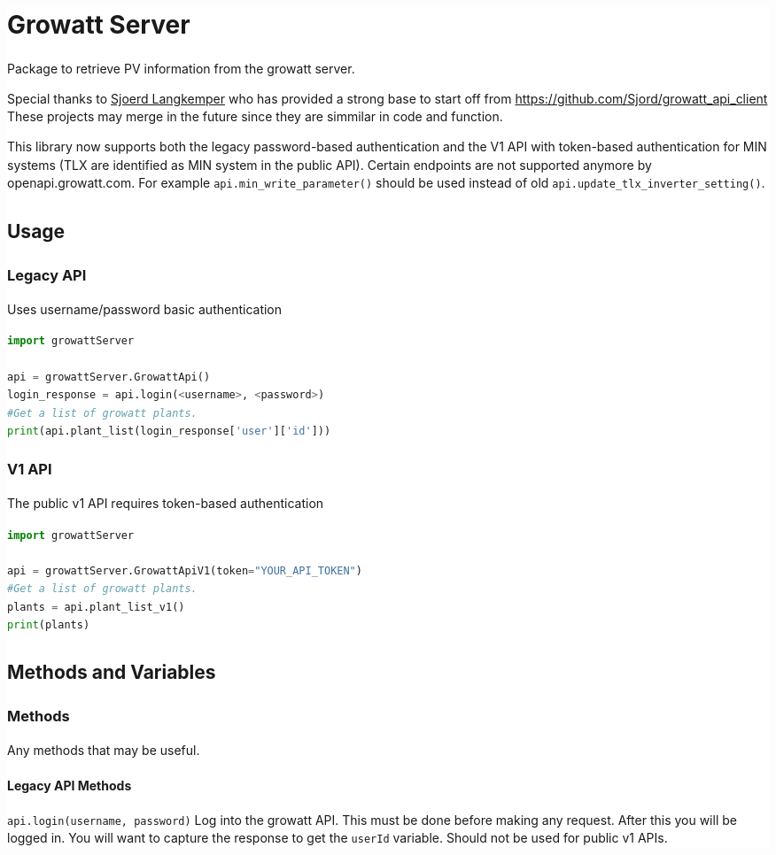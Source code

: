 # Growatt Server

Package to retrieve PV information from the growatt server.

Special thanks to [Sjoerd Langkemper](https://github.com/Sjord) who has provided a strong base to start off from https://github.com/Sjord/growatt_api_client
These projects may merge in the future since they are simmilar in code and function.

This library now supports both the legacy password-based authentication and the V1 API with token-based authentication for MIN systems (TLX are identified as MIN system in the public API). Certain endpoints are not supported anymore by openapi.growatt.com. For example `api.min_write_parameter()` should be used instead of old `api.update_tlx_inverter_setting()`.

## Usage

### Legacy API

Uses username/password basic authentication

```python
import growattServer

api = growattServer.GrowattApi()
login_response = api.login(<username>, <password>)
#Get a list of growatt plants.
print(api.plant_list(login_response['user']['id']))
```

### V1 API

The public v1 API requires token-based authentication

```python
import growattServer

api = growattServer.GrowattApiV1(token="YOUR_API_TOKEN")
#Get a list of growatt plants.
plants = api.plant_list_v1()
print(plants)
```

## Methods and Variables

### Methods

Any methods that may be useful.

#### Legacy API Methods

`api.login(username, password)` Log into the growatt API. This must be done before making any request. After this you will be logged in. You will want to capture the response to get the `userId` variable. Should not be used for public v1 APIs.
